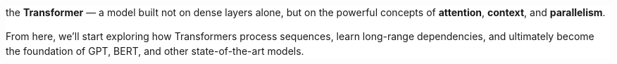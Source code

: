 the **Transformer** — a model built not on dense layers alone, but on the powerful concepts of **attention**, **context**, and **parallelism**.

From here, we’ll start exploring how Transformers process sequences, learn long-range dependencies, and ultimately become the foundation of GPT, BERT, and other state-of-the-art models.



